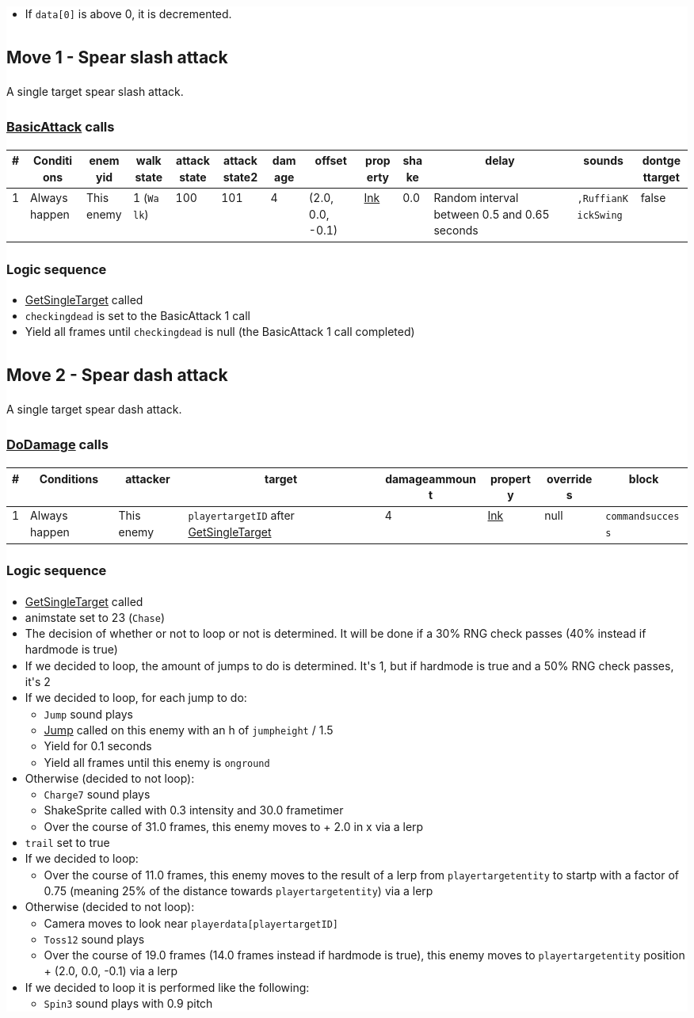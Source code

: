 - If `data[0]` is above 0, it is decremented.

## Move 1 - Spear slash attack
A single target spear slash attack.

### [BasicAttack](../../Damage%20pipeline/BasicAttack.md) calls

|#|Conditions|enemyid|walkstate|attackstate|attackstate2|damage|offset|property|shake|delay|sounds|dontgettarget|
|-:|---------|-------|--------|------------|------------|------|-----|--------|-----|-----|------|-------------|
|1|Always happen|This enemy|1 (`Walk`)|100|101|4|(2.0, 0.0, -0.1)|[Ink](../../Damage%20pipeline/AttackProperty.md)|0.0|Random interval between 0.5 and 0.65 seconds|`,RuffianKickSwing`|false|

### Logic sequence

- [GetSingleTarget](../../Actors%20states/Targetting/GetRandomAvaliablePlayer.md#getsingletarget) called
- `checkingdead` is set to the BasicAttack 1 call
- Yield all frames until `checkingdead` is null (the BasicAttack 1 call completed)

## Move 2 - Spear dash attack
A single target spear dash attack.

### [DoDamage](../../Damage%20pipeline/DoDamage.md) calls

|#|Conditions|attacker|target|damageammount|property|overrides|block|
|-:|---|---|---|---|---|---|---|
|1|Always happen|This enemy|`playertargetID` after [GetSingleTarget](../../Actors%20states/Targetting/GetRandomAvaliablePlayer.md#getsingletarget)|4|[Ink](../../Damage%20pipeline/AttackProperty.md)|null|`commandsuccess`|

### Logic sequence

- [GetSingleTarget](../../Actors%20states/Targetting/GetRandomAvaliablePlayer.md#getsingletarget) called
- animstate set to 23 (`Chase`)
- The decision of whether or not to loop or not is determined. It will be done if a 30% RNG check passes (40% instead if hardmode is true)
- If we decided to loop, the amount of jumps to do is determined. It's 1, but if hardmode is true and a 50% RNG check passes, it's 2
- If we decided to loop, for each jump to do:
    - `Jump` sound plays
    - [Jump](../../../Entities/EntityControl/EntityControl%20Methods.md#jump) called on this enemy with an h of `jumpheight` / 1.5
    - Yield for 0.1 seconds
    - Yield all frames until this enemy is `onground`
- Otherwise (decided to not loop):
    - `Charge7` sound plays
    - ShakeSprite called with 0.3 intensity and 30.0 frametimer
    - Over the course of 31.0 frames, this enemy moves to + 2.0 in x via a lerp
- `trail` set to true
- If we decided to loop:
    - Over the course of 11.0 frames, this enemy moves to the result of a lerp from `playertargetentity` to startp with a factor of 0.75 (meaning 25% of the distance towards `playertargetentity`) via a lerp
- Otherwise (decided to not loop):
    - Camera moves to look near `playerdata[playertargetID]`
    - `Toss12` sound plays
    - Over the course of 19.0 frames (14.0 frames instead if hardmode is true), this enemy moves to `playertargetentity` position + (2.0, 0.0, -0.1) via a lerp
- If we decided to loop it is performed like the following:
    - `Spin3` sound plays with 0.9 pitch
